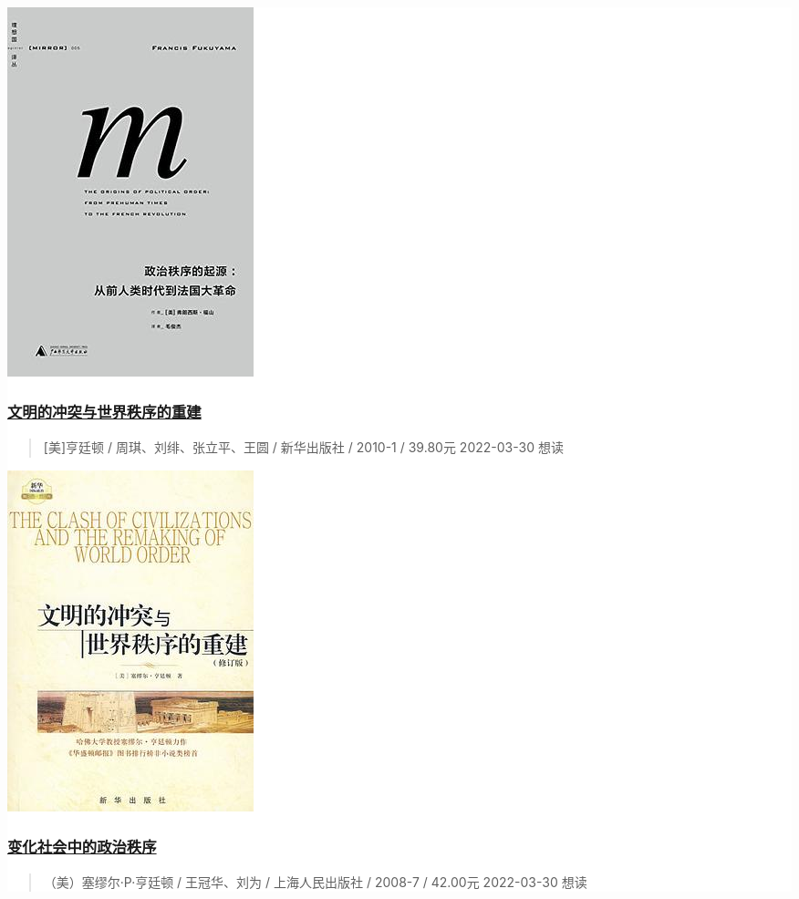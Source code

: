 ![](my_douban_data\html_想读\s29009773.jpg)


### [文明的冲突与世界秩序的重建](https://book.douban.com/subject/4202004/) 
> [美]亨廷顿 / 周琪、刘绯、张立平、王圆 / 新华出版社 / 2010-1 / 39.80元
> 2022-03-30 想读

![](my_douban_data\html_想读\s24933076.jpg)


### [变化社会中的政治秩序](https://book.douban.com/subject/3163104/) 
> （美）塞缪尔·P·亨廷顿 / 王冠华、刘为 / 上海人民出版社 / 2008-7 / 42.00元
> 2022-03-30 想读
